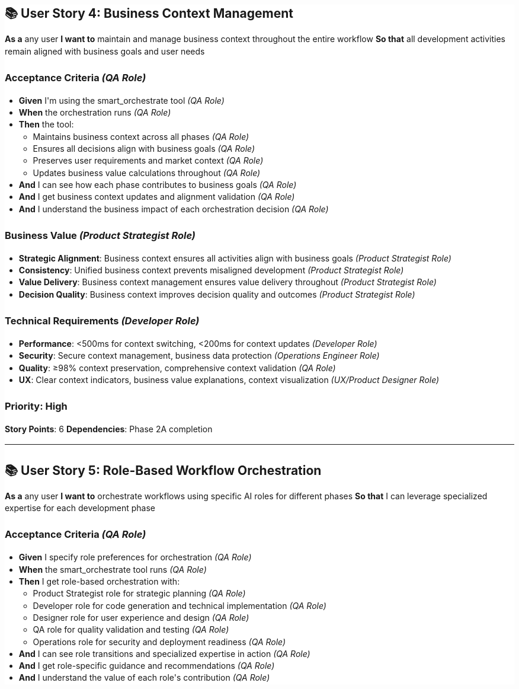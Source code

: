 
## 📚 **User Story 4: Business Context Management**

**As a** any user
**I want to** maintain and manage business context throughout the entire workflow
**So that** all development activities remain aligned with business goals and user needs

### **Acceptance Criteria** *(QA Role)*
- **Given** I'm using the smart_orchestrate tool *(QA Role)*
- **When** the orchestration runs *(QA Role)*
- **Then** the tool:
  - Maintains business context across all phases *(QA Role)*
  - Ensures all decisions align with business goals *(QA Role)*
  - Preserves user requirements and market context *(QA Role)*
  - Updates business value calculations throughout *(QA Role)*
- **And** I can see how each phase contributes to business goals *(QA Role)*
- **And** I get business context updates and alignment validation *(QA Role)*
- **And** I understand the business impact of each orchestration decision *(QA Role)*

### **Business Value** *(Product Strategist Role)*
- **Strategic Alignment**: Business context ensures all activities align with business goals *(Product Strategist Role)*
- **Consistency**: Unified business context prevents misaligned development *(Product Strategist Role)*
- **Value Delivery**: Business context management ensures value delivery throughout *(Product Strategist Role)*
- **Decision Quality**: Business context improves decision quality and outcomes *(Product Strategist Role)*

### **Technical Requirements** *(Developer Role)*
- **Performance**: <500ms for context switching, <200ms for context updates *(Developer Role)*
- **Security**: Secure context management, business data protection *(Operations Engineer Role)*
- **Quality**: ≥98% context preservation, comprehensive context validation *(QA Role)*
- **UX**: Clear context indicators, business value explanations, context visualization *(UX/Product Designer Role)*

### **Priority**: High
**Story Points**: 6
**Dependencies**: Phase 2A completion

---

## 📚 **User Story 5: Role-Based Workflow Orchestration**

**As a** any user
**I want to** orchestrate workflows using specific AI roles for different phases
**So that** I can leverage specialized expertise for each development phase

### **Acceptance Criteria** *(QA Role)*
- **Given** I specify role preferences for orchestration *(QA Role)*
- **When** the smart_orchestrate tool runs *(QA Role)*
- **Then** I get role-based orchestration with:
  - Product Strategist role for strategic planning *(QA Role)*
  - Developer role for code generation and technical implementation *(QA Role)*
  - Designer role for user experience and design *(QA Role)*
  - QA role for quality validation and testing *(QA Role)*
  - Operations role for security and deployment readiness *(QA Role)*
- **And** I can see role transitions and specialized expertise in action *(QA Role)*
- **And** I get role-specific guidance and recommendations *(QA Role)*
- **And** I understand the value of each role's contribution *(QA Role)*
